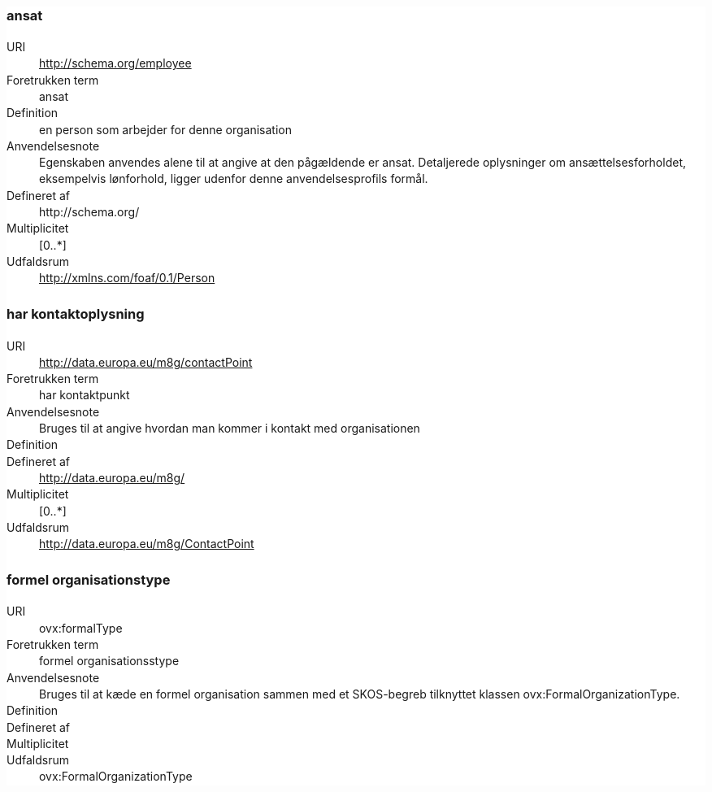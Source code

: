 


###	ansat  
<dl class="def"><dt>URI</dt>  
<dd><a href="http://schema.org/employee" title="URI til employee">http://schema.org/employee</a></dd> 
<dt>Foretrukken term</dt>  
<dd>ansat</dd>    
<dt>Definition</dt>  
<dd>en person som arbejder for denne organisation</dd>  
<dt>Anvendelsesnote</dt>  
<dd>Egenskaben anvendes alene til at angive at den pågældende er ansat. Detaljerede oplysninger om ansættelsesforholdet, eksempelvis lønforhold, ligger udenfor denne anvendelsesprofils formål.</dd>  
<dt>Defineret af</dt>  
<dd>http://schema.org/</dd>  
<dt>Multiplicitet</dt><dd>[0..*]</dd>  
<dt>Udfaldsrum</dt>
<dd><a href="http://xmlns.com/foaf/0.1/Person" title="URI til Person">http://xmlns.com/foaf/0.1/Person</a></dd> 
</dl>  




### har kontaktoplysning

<dl class="def"><dt>URI</dt>  
<dd><a href="http://data.europa.eu/m8g/contactPoint" title="URI til ContactPoint">http://data.europa.eu/m8g/contactPoint</a></dd>
<dt>Foretrukken term</dt>  
<dd>har kontaktpunkt</dd>  
<dt>Anvendelsesnote</dt>  
<dd>Bruges til at angive hvordan man kommer i kontakt med organisationen</dd>  
<dt>Definition</dt>  
<dd></dd>   
<dt>Defineret af</dt>  
<dd><a href="http://data.europa.eu/m8g/" title="URI til eGovernment Core Vocabularies">http://data.europa.eu/m8g/</a></dd>
<dt>Multiplicitet</dt><dd>[0..*]</dd>  
<dt>Udfaldsrum</dt>
<dd><a href="http://data.europa.eu/m8g/ContactPoint" title="URI til ContactPoint">http://data.europa.eu/m8g/ContactPoint</a></dd>
</dl>  


### formel organisationstype
<dl class="def">
<dt>URI</dt>  
<dd>ovx:formalType</dd>  
<dt>Foretrukken term</dt>  
<dd>formel organisationsstype</dd>  
<dt>Anvendelsesnote</dt>  
<dd>Bruges til at kæde en formel organisation sammen med et SKOS-begreb tilknyttet klassen ovx:FormalOrganizationType.</dd>   
<dt>Definition</dt>  
<dd></dd>   
<dt>Defineret af</dt>  
<dd></dd>  
<dt>Multiplicitet</dt><dd></dd>  
<dt>Udfaldsrum</dt>
<dd>ovx:FormalOrganizationType</dd>
</dl> 
